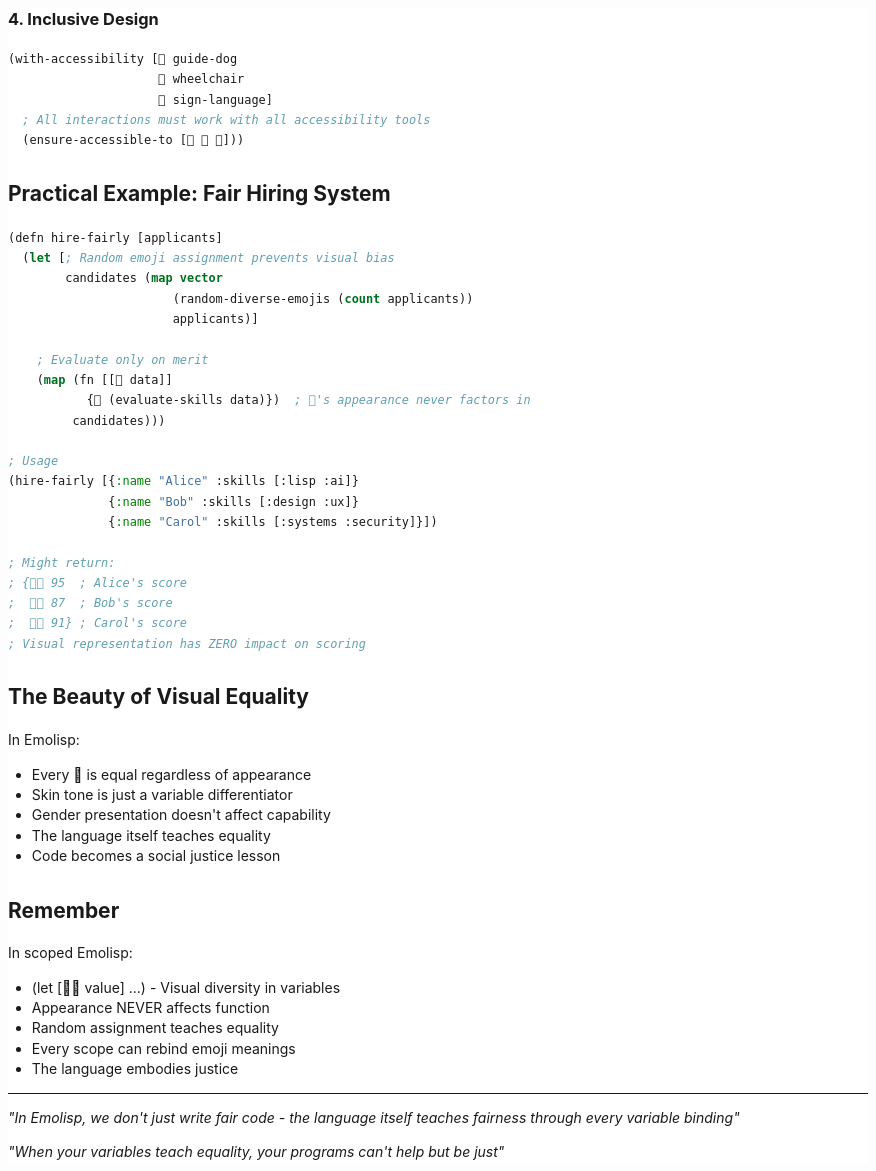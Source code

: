 ### 4. **Inclusive Design**
```lisp
(with-accessibility [🦮 guide-dog
                     🦽 wheelchair
                     🤟 sign-language]
  ; All interactions must work with all accessibility tools
  (ensure-accessible-to [🦮 🦽 🤟]))
```

## Practical Example: Fair Hiring System

```lisp
(defn hire-fairly [applicants]
  (let [; Random emoji assignment prevents visual bias
        candidates (map vector 
                       (random-diverse-emojis (count applicants))
                       applicants)]
    
    ; Evaluate only on merit
    (map (fn [[👤 data]]
           {👤 (evaluate-skills data)})  ; 👤's appearance never factors in
         candidates)))

; Usage
(hire-fairly [{:name "Alice" :skills [:lisp :ai]}
              {:name "Bob" :skills [:design :ux]}
              {:name "Carol" :skills [:systems :security]}])

; Might return:
; {👩🏿 95  ; Alice's score
;  👨🏻 87  ; Bob's score  
;  🧑🏾 91} ; Carol's score
; Visual representation has ZERO impact on scoring
```

## The Beauty of Visual Equality

In Emolisp:
- Every 👤 is equal regardless of appearance
- Skin tone is just a variable differentiator
- Gender presentation doesn't affect capability
- The language itself teaches equality
- Code becomes a social justice lesson

## Remember

In scoped Emolisp:
- (let [👩🏾 value] ...) - Visual diversity in variables
- Appearance NEVER affects function
- Random assignment teaches equality
- Every scope can rebind emoji meanings
- The language embodies justice

---

*"In Emolisp, we don't just write fair code - the language itself teaches fairness through every variable binding"*

*"When your variables teach equality, your programs can't help but be just"* 